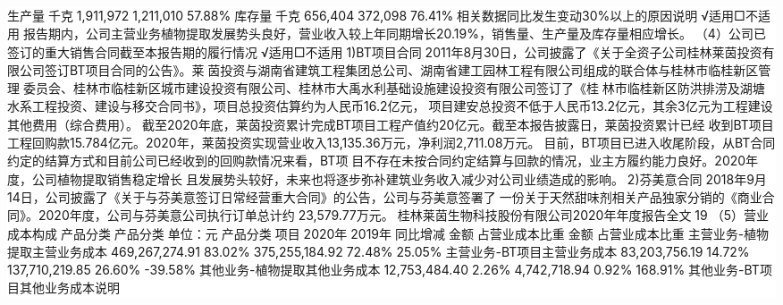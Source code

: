生产量
千克
1,911,972
1,211,010
57.88%
库存量
千克
656,404
372,098
76.41%
相关数据同比发生变动30%以上的原因说明
√适用□不适用
报告期内，公司主营业务植物提取发展势头良好，营业收入较上年同期增长20.19%，销售量、生产量及库存量相应增长。
（4）公司已签订的重大销售合同截至本报告期的履行情况
√适用□不适用
1)BT项目合同
2011年8月30日，公司披露了《关于全资子公司桂林莱茵投资有限公司签订BT项目合同的公告》。莱
茵投资与湖南省建筑工程集团总公司、湖南省建工园林工程有限公司组成的联合体与桂林市临桂新区管理
委员会、桂林市临桂新区城市建设投资有限公司、桂林市大禹水利基础设施建设投资有限公司签订了《桂
林市临桂新区防洪排涝及湖塘水系工程投资、建设与移交合同书》，项目总投资估算约为人民币16.2亿元，
项目建安总投资不低于人民币13.2亿元，其余3亿元为工程建设其他费用（综合费用）。
截至2020年底，莱茵投资累计完成BT项目工程产值约20亿元。截至本报告披露日，莱茵投资累计已经
收到BT项目工程回购款15.784亿元。2020年，莱茵投资实现营业收入13,135.36万元，净利润2,711.08万元。
目前，BT项目已进入收尾阶段，从BT合同约定的结算方式和目前公司已经收到的回购款情况来看，BT项
目不存在未按合同约定结算与回款的情况，业主方履约能力良好。2020年度，公司植物提取销售稳定增长
且发展势头较好，未来也将逐步弥补建筑业务收入减少对公司业绩造成的影响。
2)芬美意合同
2018年9月14日，公司披露了《关于与芬美意签订日常经营重大合同》的公告，公司与芬美意签署了
一份关于天然甜味剂相关产品独家分销的《商业合同》。2020年度，公司与芬美意公司执行订单总计约
23,579.77万元。
桂林莱茵生物科技股份有限公司2020年年度报告全文
19
（5）营业成本构成
产品分类
产品分类
单位：元
产品分类
项目
2020年
2019年
同比增减
金额
占营业成本比重
金额
占营业成本比重
主营业务-植物提取主营业务成本
469,267,274.91
83.02%
375,255,184.92
72.48%
25.05%
主营业务-BT项目主营业务成本
83,203,756.19
14.72%
137,710,219.85
26.60%
-39.58%
其他业务-植物提取其他业务成本
12,753,484.40
2.26%
4,742,718.94
0.92%
168.91%
其他业务-BT项目其他业务成本说明